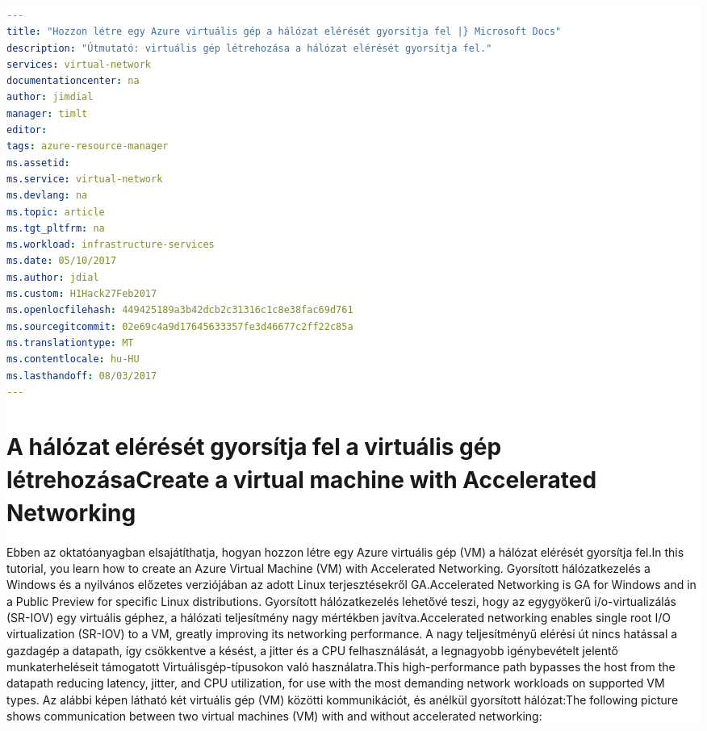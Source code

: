 ```yaml
---
title: "Hozzon létre egy Azure virtuális gép a hálózat elérését gyorsítja fel |} Microsoft Docs"
description: "Útmutató: virtuális gép létrehozása a hálózat elérését gyorsítja fel."
services: virtual-network
documentationcenter: na
author: jimdial
manager: timlt
editor: 
tags: azure-resource-manager
ms.assetid: 
ms.service: virtual-network
ms.devlang: na
ms.topic: article
ms.tgt_pltfrm: na
ms.workload: infrastructure-services
ms.date: 05/10/2017
ms.author: jdial
ms.custom: H1Hack27Feb2017
ms.openlocfilehash: 449425189a3b42dcb2c31316c1c8e38fac69d761
ms.sourcegitcommit: 02e69c4a9d17645633357fe3d46677c2ff22c85a
ms.translationtype: MT
ms.contentlocale: hu-HU
ms.lasthandoff: 08/03/2017
---
```

# <a name="create-a-virtual-machine-with-accelerated-networking"></a><span data-ttu-id="0aa5b-103">A hálózat elérését gyorsítja fel a virtuális gép létrehozása</span><span class="sxs-lookup"><span data-stu-id="0aa5b-103">Create a virtual machine with Accelerated Networking</span></span>

<span data-ttu-id="0aa5b-104">Ebben az oktatóanyagban elsajátíthatja, hogyan hozzon létre egy Azure virtuális gép (VM) a hálózat elérését gyorsítja fel.</span><span class="sxs-lookup"><span data-stu-id="0aa5b-104">In this tutorial, you learn how to create an Azure Virtual Machine (VM) with Accelerated Networking.</span></span> <span data-ttu-id="0aa5b-105">Gyorsított hálózatkezelés a Windows és a nyilvános előzetes verziójában az adott Linux terjesztésekről GA.</span><span class="sxs-lookup"><span data-stu-id="0aa5b-105">Accelerated Networking is GA for Windows and in a Public Preview for specific Linux distributions.</span></span> <span data-ttu-id="0aa5b-106">Gyorsított hálózatkezelés lehetővé teszi, hogy az egygyökerű i/o-virtualizálás (SR-IOV) egy virtuális géphez, a hálózati teljesítmény nagy mértékben javítva.</span><span class="sxs-lookup"><span data-stu-id="0aa5b-106">Accelerated networking enables single root I/O virtualization (SR-IOV) to a VM, greatly improving its networking performance.</span></span> <span data-ttu-id="0aa5b-107">A nagy teljesítményű elérési út nincs hatással a gazdagép a datapath, így csökkentve a késést, a jitter és a CPU felhasználását, a legnagyobb igénybevételt jelentő munkaterheléseit támogatott Virtuálisgép-típusokon való használatra.</span><span class="sxs-lookup"><span data-stu-id="0aa5b-107">This high-performance path bypasses the host from the datapath reducing latency, jitter, and CPU utilization, for use with the most demanding network workloads on supported VM types.</span></span> <span data-ttu-id="0aa5b-108">Az alábbi képen látható két virtuális gép (VM) közötti kommunikációt, és anélkül gyorsított hálózat:</span><span class="sxs-lookup"><span data-stu-id="0aa5b-108">The following picture shows communication between two virtual machines (VM) with and without accelerated networking:</span></span>
